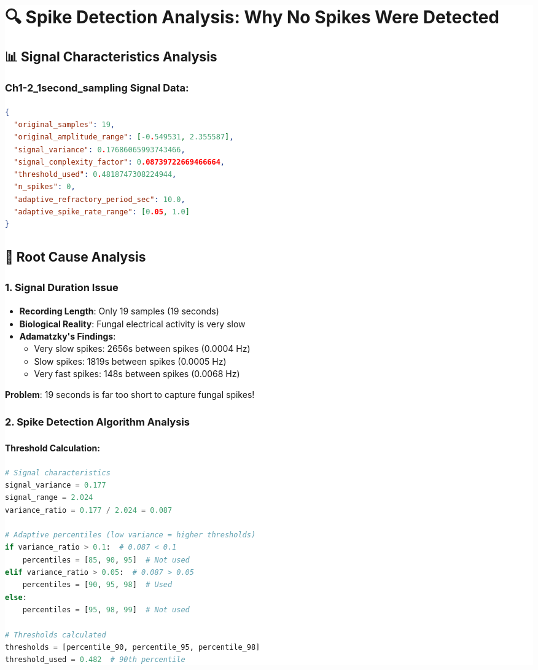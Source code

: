 # 🔍 Spike Detection Analysis: Why No Spikes Were Detected

## 📊 **Signal Characteristics Analysis**

### **Ch1-2_1second_sampling Signal Data:**
```json
{
  "original_samples": 19,
  "original_amplitude_range": [-0.549531, 2.355587],
  "signal_variance": 0.17686065993743466,
  "signal_complexity_factor": 0.08739722669466664,
  "threshold_used": 0.4818747308224944,
  "n_spikes": 0,
  "adaptive_refractory_period_sec": 10.0,
  "adaptive_spike_rate_range": [0.05, 1.0]
}
```

## 🔬 **Root Cause Analysis**

### **1. Signal Duration Issue**
- **Recording Length**: Only 19 samples (19 seconds)
- **Biological Reality**: Fungal electrical activity is very slow
- **Adamatzky's Findings**: 
  - Very slow spikes: 2656s between spikes (0.0004 Hz)
  - Slow spikes: 1819s between spikes (0.0005 Hz)
  - Very fast spikes: 148s between spikes (0.0068 Hz)

**Problem**: 19 seconds is far too short to capture fungal spikes!

### **2. Spike Detection Algorithm Analysis**

#### **Threshold Calculation:**
```python
# Signal characteristics
signal_variance = 0.177
signal_range = 2.024
variance_ratio = 0.177 / 2.024 = 0.087

# Adaptive percentiles (low variance = higher thresholds)
if variance_ratio > 0.1:  # 0.087 < 0.1
    percentiles = [85, 90, 95]  # Not used
elif variance_ratio > 0.05:  # 0.087 > 0.05
    percentiles = [90, 95, 98]  # Used
else:
    percentiles = [95, 98, 99]  # Not used

# Thresholds calculated
thresholds = [percentile_90, percentile_95, percentile_98]
threshold_used = 0.482  # 90th percentile
```
